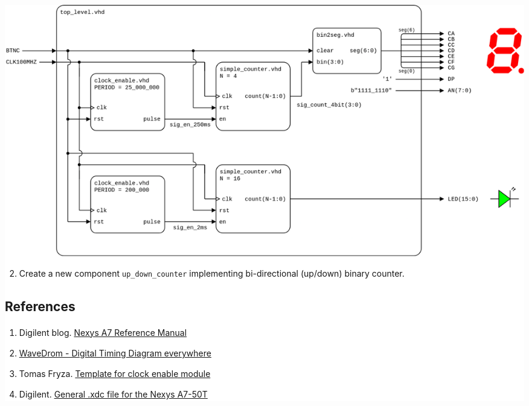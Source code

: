    ![top level](images/top-level_2-counter_structure.png)

2. Create a new component `up_down_counter` implementing bi-directional (up/down) binary counter.

<a name="references"></a>

## References

1. Digilent blog. [Nexys A7 Reference Manual](https://reference.digilentinc.com/reference/programmable-logic/nexys-a7/reference-manual)

2. [WaveDrom - Digital Timing Diagram everywhere](https://wavedrom.com/)

3. Tomas Fryza. [Template for clock enable module](https://www.edaplayground.com/x/5LiJ)

4. Digilent. [General .xdc file for the Nexys A7-50T](https://github.com/Digilent/digilent-xdc/blob/master/Nexys-A7-50T-Master.xdc)
